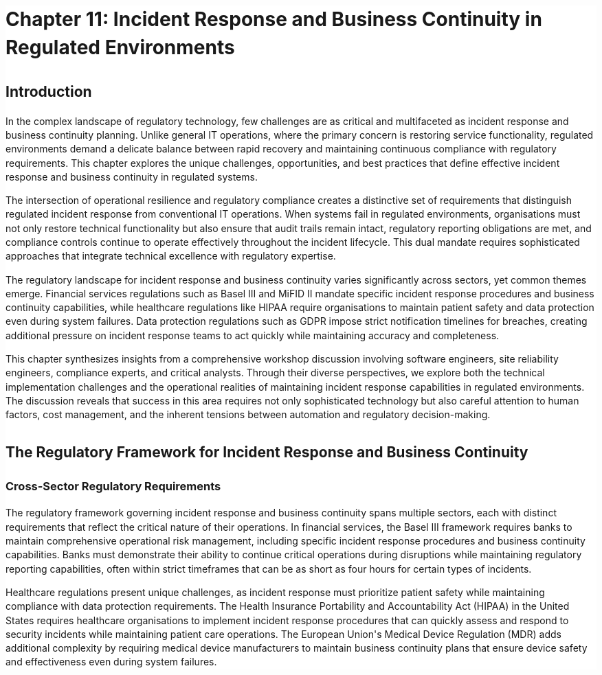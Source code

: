 # Chapter 11: Incident Response and Business Continuity in Regulated Environments

## Introduction

In the complex landscape of regulatory technology, few challenges are as critical and multifaceted as incident response and business continuity planning. Unlike general IT operations, where the primary concern is restoring service functionality, regulated environments demand a delicate balance between rapid recovery and maintaining continuous compliance with regulatory requirements. This chapter explores the unique challenges, opportunities, and best practices that define effective incident response and business continuity in regulated systems.

The intersection of operational resilience and regulatory compliance creates a distinctive set of requirements that distinguish regulated incident response from conventional IT operations. When systems fail in regulated environments, organisations must not only restore technical functionality but also ensure that audit trails remain intact, regulatory reporting obligations are met, and compliance controls continue to operate effectively throughout the incident lifecycle. This dual mandate requires sophisticated approaches that integrate technical excellence with regulatory expertise.

The regulatory landscape for incident response and business continuity varies significantly across sectors, yet common themes emerge. Financial services regulations such as Basel III and MiFID II mandate specific incident response procedures and business continuity capabilities, while healthcare regulations like HIPAA require organisations to maintain patient safety and data protection even during system failures. Data protection regulations such as GDPR impose strict notification timelines for breaches, creating additional pressure on incident response teams to act quickly while maintaining accuracy and completeness.

This chapter synthesizes insights from a comprehensive workshop discussion involving software engineers, site reliability engineers, compliance experts, and critical analysts. Through their diverse perspectives, we explore both the technical implementation challenges and the operational realities of maintaining incident response capabilities in regulated environments. The discussion reveals that success in this area requires not only sophisticated technology but also careful attention to human factors, cost management, and the inherent tensions between automation and regulatory decision-making.

## The Regulatory Framework for Incident Response and Business Continuity

### Cross-Sector Regulatory Requirements

The regulatory framework governing incident response and business continuity spans multiple sectors, each with distinct requirements that reflect the critical nature of their operations. In financial services, the Basel III framework requires banks to maintain comprehensive operational risk management, including specific incident response procedures and business continuity capabilities. Banks must demonstrate their ability to continue critical operations during disruptions while maintaining regulatory reporting capabilities, often within strict timeframes that can be as short as four hours for certain types of incidents.

Healthcare regulations present unique challenges, as incident response must prioritize patient safety while maintaining compliance with data protection requirements. The Health Insurance Portability and Accountability Act (HIPAA) in the United States requires healthcare organisations to implement incident response procedures that can quickly assess and respond to security incidents while maintaining patient care operations. The European Union's Medical Device Regulation (MDR) adds additional complexity by requiring medical device manufacturers to maintain business continuity plans that ensure device safety and effectiveness even during system failures.
